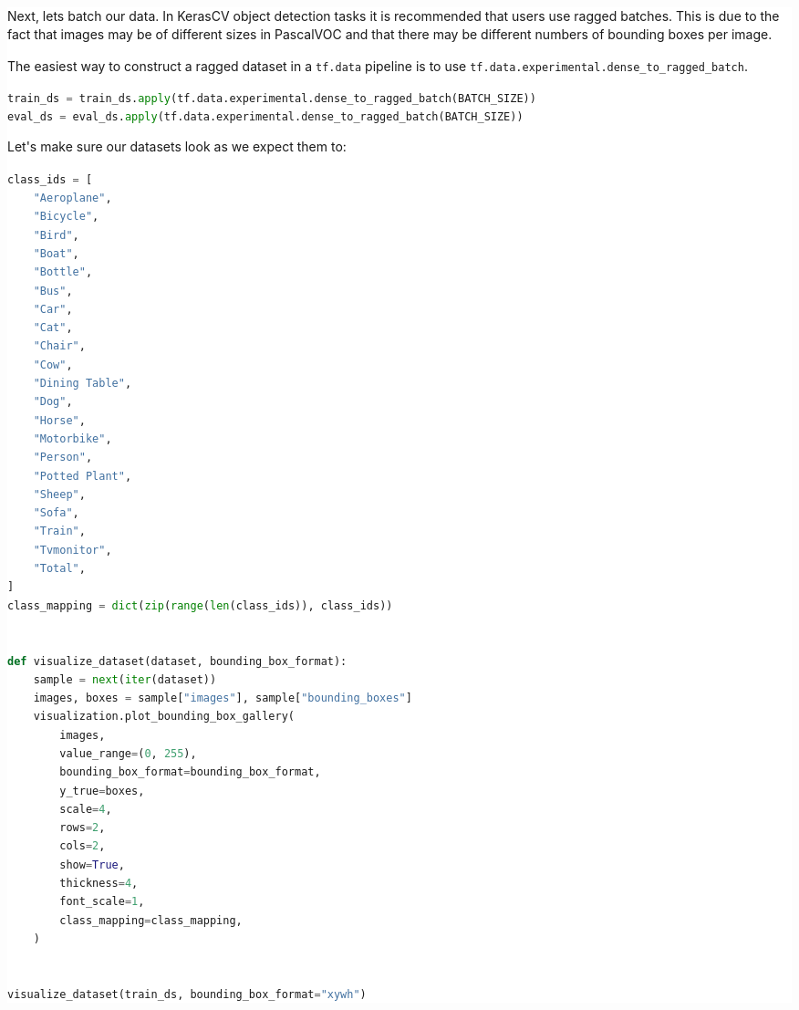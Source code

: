</div>
Next, lets batch our data.  In KerasCV object detection tasks it is recommended that
users use ragged batches.  This is due to the fact that images may be of different
sizes in PascalVOC and that there may be different numbers of bounding boxes per image.

The easiest way to construct a ragged dataset in a `tf.data` pipeline is to use
`tf.data.experimental.dense_to_ragged_batch`.


```python
train_ds = train_ds.apply(tf.data.experimental.dense_to_ragged_batch(BATCH_SIZE))
eval_ds = eval_ds.apply(tf.data.experimental.dense_to_ragged_batch(BATCH_SIZE))
```

Let's make sure our datasets look as we expect them to:


```python
class_ids = [
    "Aeroplane",
    "Bicycle",
    "Bird",
    "Boat",
    "Bottle",
    "Bus",
    "Car",
    "Cat",
    "Chair",
    "Cow",
    "Dining Table",
    "Dog",
    "Horse",
    "Motorbike",
    "Person",
    "Potted Plant",
    "Sheep",
    "Sofa",
    "Train",
    "Tvmonitor",
    "Total",
]
class_mapping = dict(zip(range(len(class_ids)), class_ids))


def visualize_dataset(dataset, bounding_box_format):
    sample = next(iter(dataset))
    images, boxes = sample["images"], sample["bounding_boxes"]
    visualization.plot_bounding_box_gallery(
        images,
        value_range=(0, 255),
        bounding_box_format=bounding_box_format,
        y_true=boxes,
        scale=4,
        rows=2,
        cols=2,
        show=True,
        thickness=4,
        font_scale=1,
        class_mapping=class_mapping,
    )


visualize_dataset(train_ds, bounding_box_format="xywh")
```
